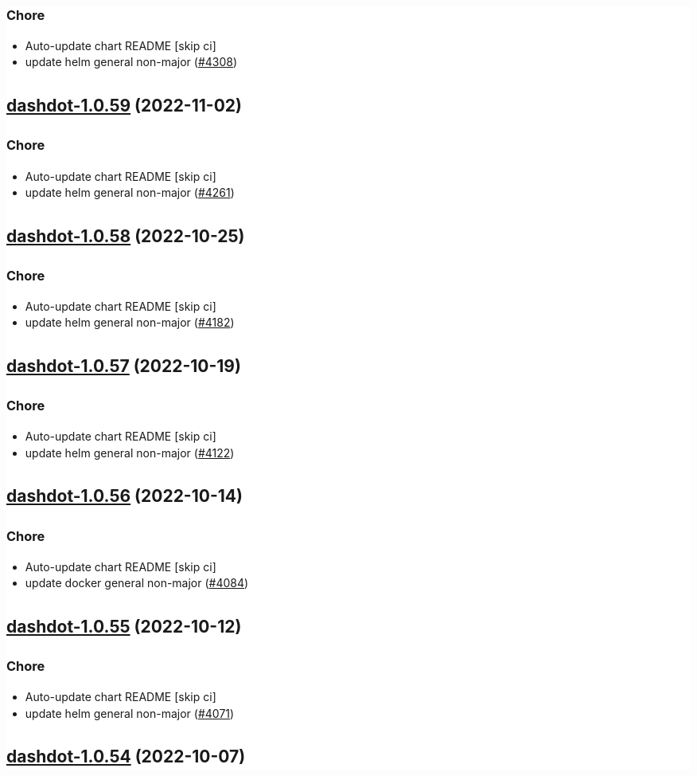 ### Chore

- Auto-update chart README [skip ci]
- update helm general non-major ([#4308](https://github.com/truecharts/charts/issues/4308))

## [dashdot-1.0.59](https://github.com/truecharts/charts/compare/dashdot-1.0.58...dashdot-1.0.59) (2022-11-02)

### Chore

- Auto-update chart README [skip ci]
- update helm general non-major ([#4261](https://github.com/truecharts/charts/issues/4261))

## [dashdot-1.0.58](https://github.com/truecharts/charts/compare/dashdot-1.0.57...dashdot-1.0.58) (2022-10-25)

### Chore

- Auto-update chart README [skip ci]
- update helm general non-major ([#4182](https://github.com/truecharts/charts/issues/4182))

## [dashdot-1.0.57](https://github.com/truecharts/charts/compare/dashdot-1.0.56...dashdot-1.0.57) (2022-10-19)

### Chore

- Auto-update chart README [skip ci]
- update helm general non-major ([#4122](https://github.com/truecharts/charts/issues/4122))

## [dashdot-1.0.56](https://github.com/truecharts/charts/compare/dashdot-1.0.55...dashdot-1.0.56) (2022-10-14)

### Chore

- Auto-update chart README [skip ci]
- update docker general non-major ([#4084](https://github.com/truecharts/charts/issues/4084))

## [dashdot-1.0.55](https://github.com/truecharts/charts/compare/dashdot-1.0.54...dashdot-1.0.55) (2022-10-12)

### Chore

- Auto-update chart README [skip ci]
- update helm general non-major ([#4071](https://github.com/truecharts/charts/issues/4071))

## [dashdot-1.0.54](https://github.com/truecharts/charts/compare/dashdot-1.0.53...dashdot-1.0.54) (2022-10-07)
